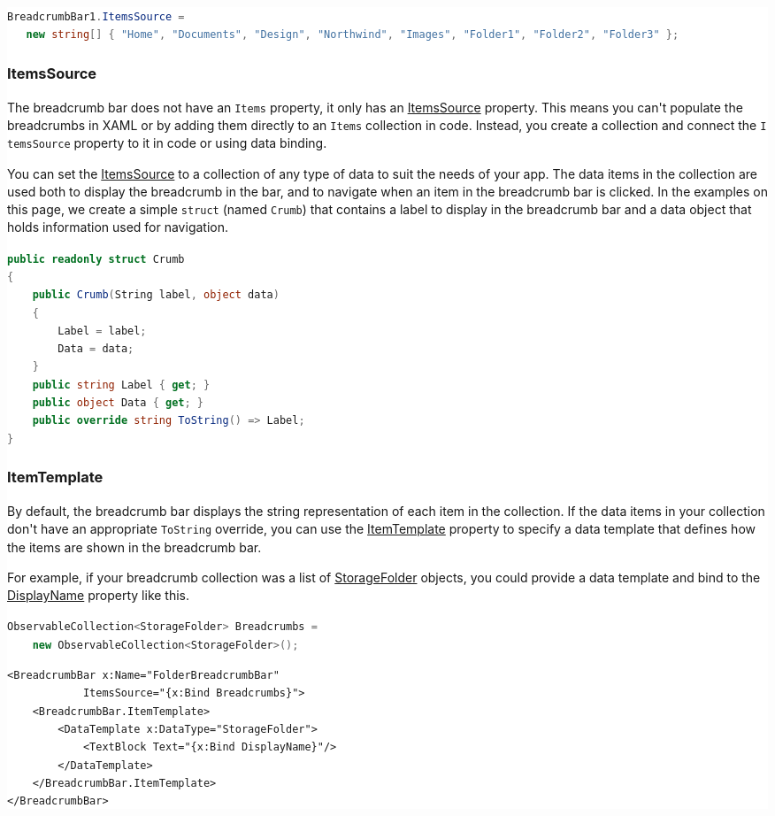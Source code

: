 ```csharp
BreadcrumbBar1.ItemsSource = 
   new string[] { "Home", "Documents", "Design", "Northwind", "Images", "Folder1", "Folder2", "Folder3" };
```

### ItemsSource

The breadcrumb bar does not have an `Items` property, it only has an [ItemsSource](/windows/windows-app-sdk/api/winrt/microsoft.ui.xaml.controls.breadcrumbbar.itemssource) property. This means you can't populate the breadcrumbs in XAML or by adding them directly to an `Items` collection in code. Instead, you create a collection and connect the `ItemsSource` property to it in code or using data binding.

You can set the [ItemsSource](/windows/windows-app-sdk/api/winrt/microsoft.ui.xaml.controls.breadcrumbbar.itemssource) to a collection of any type of data to suit the needs of your app. The data items in the collection are used both to display the breadcrumb in the bar, and to navigate when an item in the breadcrumb bar is clicked. In the examples on this page, we create a simple `struct` (named `Crumb`) that contains a label to display in the breadcrumb bar and a data object that holds information used for navigation.

```csharp
public readonly struct Crumb
{
    public Crumb(String label, object data)
    {
        Label = label;
        Data = data;
    }
    public string Label { get; }
    public object Data { get; }
    public override string ToString() => Label;
}
```

### ItemTemplate

By default, the breadcrumb bar displays the string representation of each item in the collection. If the data items in your collection don't have an appropriate `ToString` override, you can use the [ItemTemplate](/windows/windows-app-sdk/api/winrt/microsoft.ui.xaml.controls.breadcrumbbar.itemtemplate) property to specify a data template that defines how the items are shown in the breadcrumb bar.

For example, if your breadcrumb collection was a list of [StorageFolder](/uwp/api/windows.storage.storagefolder) objects, you could provide a data template and bind to the [DisplayName](/uwp/api/windows.storage.storagefolder.displayname) property like this.

```csharp
ObservableCollection<StorageFolder> Breadcrumbs = 
    new ObservableCollection<StorageFolder>();
```

```xaml
<BreadcrumbBar x:Name="FolderBreadcrumbBar"
            ItemsSource="{x:Bind Breadcrumbs}">
    <BreadcrumbBar.ItemTemplate>
        <DataTemplate x:DataType="StorageFolder">
            <TextBlock Text="{x:Bind DisplayName}"/>
        </DataTemplate>
    </BreadcrumbBar.ItemTemplate>
</BreadcrumbBar>
```
